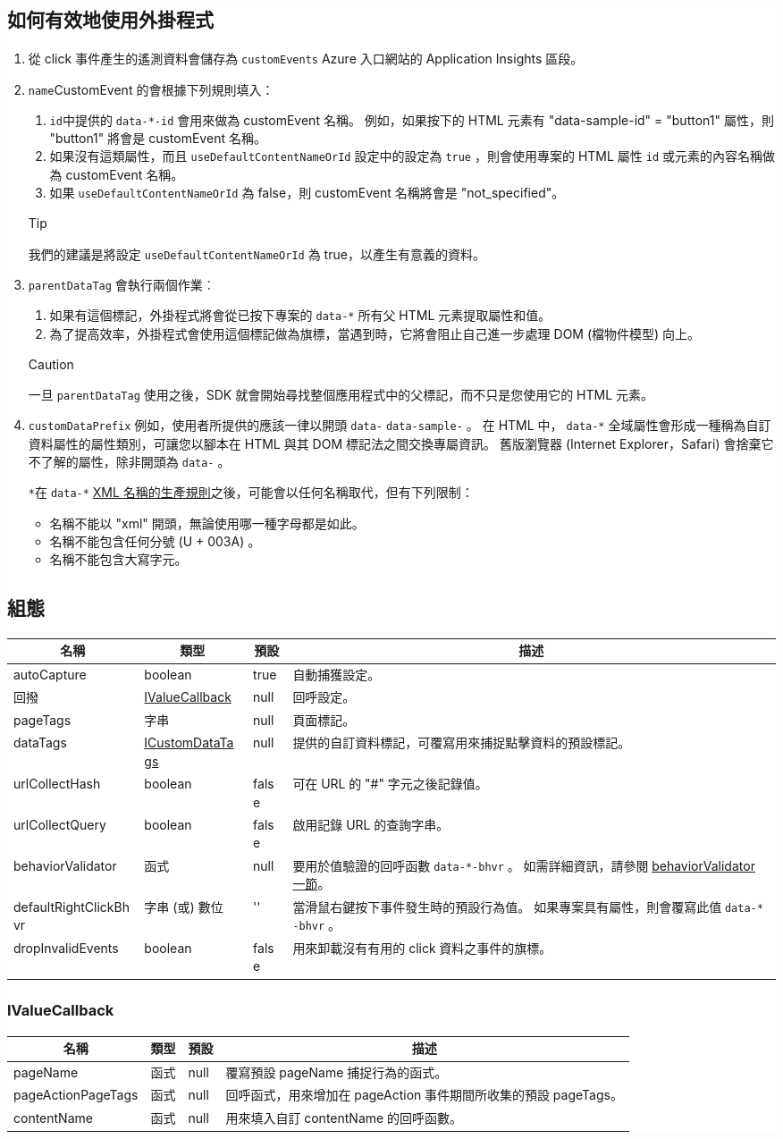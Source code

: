 ## <a name="how-to-effectively-use-the-plugin"></a>如何有效地使用外掛程式

1. 從 click 事件產生的遙測資料會儲存為 `customEvents` Azure 入口網站的 Application Insights 區段。
2. `name`CustomEvent 的會根據下列規則填入：
    1.  `id`中提供的 `data-*-id` 會用來做為 customEvent 名稱。 例如，如果按下的 HTML 元素有 "data-sample-id" = "button1" 屬性，則 "button1" 將會是 customEvent 名稱。
    2. 如果沒有這類屬性，而且 `useDefaultContentNameOrId` 設定中的設定為 `true` ，則會使用專案的 HTML 屬性 `id` 或元素的內容名稱做為 customEvent 名稱。
    3. 如果 `useDefaultContentNameOrId` 為 false，則 customEvent 名稱將會是 "not_specified"。

    > [!TIP]
    > 我們的建議是將設定 `useDefaultContentNameOrId` 為 true，以產生有意義的資料。  
3. `parentDataTag` 會執行兩個作業︰
    1. 如果有這個標記，外掛程式將會從已按下專案的 `data-*` 所有父 HTML 元素提取屬性和值。
    2. 為了提高效率，外掛程式會使用這個標記做為旗標，當遇到時，它將會阻止自己進一步處理 DOM (檔物件模型) 向上。
    
    > [!CAUTION]
    > 一旦 `parentDataTag` 使用之後，SDK 就會開始尋找整個應用程式中的父標記，而不只是您使用它的 HTML 元素。
4. `customDataPrefix` 例如，使用者所提供的應該一律以開頭 `data-` `data-sample-` 。 在 HTML 中， `data-*` 全域屬性會形成一種稱為自訂資料屬性的屬性類別，可讓您以腳本在 HTML 與其 DOM 標記法之間交換專屬資訊。 舊版瀏覽器 (Internet Explorer，Safari) 會捨棄它不了解的屬性，除非開頭為 `data-` 。

    `*`在 `data-*` [XML 名稱的生產規則](https://www.w3.org/TR/REC-xml/#NT-Name)之後，可能會以任何名稱取代，但有下列限制：
    - 名稱不能以 "xml" 開頭，無論使用哪一種字母都是如此。
    - 名稱不能包含任何分號 (U + 003A) 。
    - 名稱不能包含大寫字元。

## <a name="configuration"></a>組態

| 名稱                  | 類型                               | 預設 | 描述                                                                                                                              |
| --------------------- | -----------------------------------| --------| ---------------------------------------------------------------------------------------------------------------------------------------- |
| autoCapture           | boolean                            | true    | 自動捕獲設定。                                                                                                         |
| 回撥              | [IValueCallback](#ivaluecallback)  | null    | 回呼設定。                                                                                                                 |
| pageTags              | 字串                             | null    | 頁面標記。                                                                                                                               |
| dataTags              | [ICustomDataTags](#icustomdatatags)| null    | 提供的自訂資料標記，可覆寫用來捕捉點擊資料的預設標記。                                                           |
| urlCollectHash        | boolean                            | false   | 可在 URL 的 "#" 字元之後記錄值。                                                                          |
| urlCollectQuery       | boolean                            | false   | 啟用記錄 URL 的查詢字串。                                                                                      |
| behaviorValidator     | 函式                           | null  | 要用於值驗證的回呼函數 `data-*-bhvr` 。 如需詳細資訊，請參閱 [behaviorValidator 一節](#behaviorvalidator)。|
| defaultRightClickBhvr | 字串 (或) 數位                 | ''      | 當滑鼠右鍵按下事件發生時的預設行為值。 如果專案具有屬性，則會覆寫此值 `data-*-bhvr` 。 |
| dropInvalidEvents     | boolean                            | false   | 用來卸載沒有有用的 click 資料之事件的旗標。                                                                                   |

### <a name="ivaluecallback"></a>IValueCallback

| 名稱               | 類型     | 預設 | 描述                                                                             |
| ------------------ | -------- | ------- | --------------------------------------------------------------------------------------- |
| pageName           | 函式 | null    | 覆寫預設 pageName 捕捉行為的函式。                           |
| pageActionPageTags | 函式 | null    | 回呼函式，用來增加在 pageAction 事件期間所收集的預設 pageTags。  |
| contentName        | 函式 | null    | 用來填入自訂 contentName 的回呼函數。                                 |
